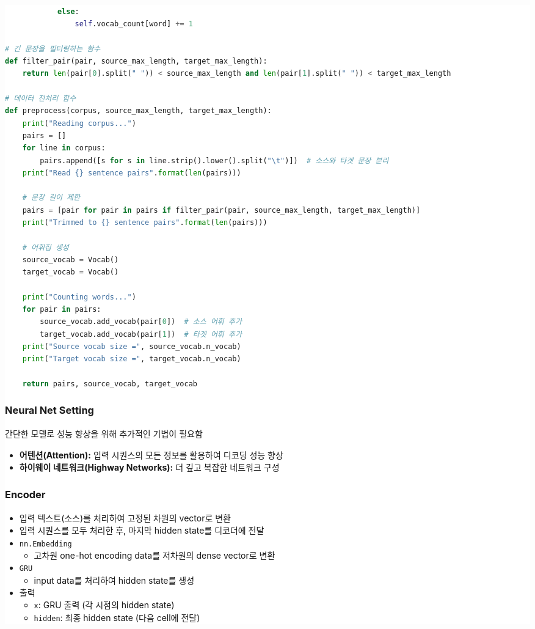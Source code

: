 ```python
            else:
                self.vocab_count[word] += 1
                
# 긴 문장을 필터링하는 함수
def filter_pair(pair, source_max_length, target_max_length):
    return len(pair[0].split(" ")) < source_max_length and len(pair[1].split(" ")) < target_max_length

# 데이터 전처리 함수
def preprocess(corpus, source_max_length, target_max_length):
    print("Reading corpus...")
    pairs = []
    for line in corpus:
        pairs.append([s for s in line.strip().lower().split("\t")])  # 소스와 타겟 문장 분리
    print("Read {} sentence pairs".format(len(pairs)))

    # 문장 길이 제한
    pairs = [pair for pair in pairs if filter_pair(pair, source_max_length, target_max_length)]
    print("Trimmed to {} sentence pairs".format(len(pairs)))

    # 어휘집 생성
    source_vocab = Vocab()
    target_vocab = Vocab()

    print("Counting words...")
    for pair in pairs:
        source_vocab.add_vocab(pair[0])  # 소스 어휘 추가
        target_vocab.add_vocab(pair[1])  # 타겟 어휘 추가
    print("Source vocab size =", source_vocab.n_vocab)
    print("Target vocab size =", target_vocab.n_vocab)

    return pairs, source_vocab, target_vocab
```

### Neural Net Setting

간단한 모델로 성능 향상을 위해 추가적인 기법이 필요함

- **어텐션(Attention):** 입력 시퀀스의 모든 정보를 활용하여 디코딩 성능 향상
- **하이웨이 네트워크(Highway Networks):** 더 깊고 복잡한 네트워크 구성

### Encoder

- 입력 텍스트(소스)를 처리하여 고정된 차원의 vector로 변환
- 입력 시퀀스를 모두 처리한 후, 마지막 hidden state를 디코더에 전달
- `nn.Embedding`
    - 고차원 one-hot encoding data를 저차원의 dense vector로 변환
- `GRU`
    - input data를 처리하여 hidden state를 생성
- 출력
    - `x`: GRU 출력 (각 시점의 hidden state)
    - `hidden`: 최종 hidden state (다음 cell에 전달)
